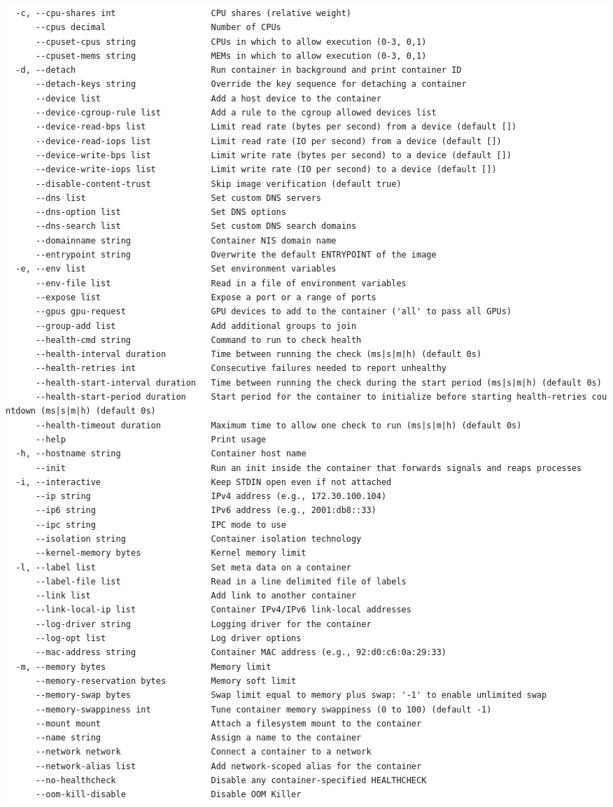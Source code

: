 ```
  -c, --cpu-shares int                   CPU shares (relative weight)
      --cpus decimal                     Number of CPUs
      --cpuset-cpus string               CPUs in which to allow execution (0-3, 0,1)
      --cpuset-mems string               MEMs in which to allow execution (0-3, 0,1)
  -d, --detach                           Run container in background and print container ID
      --detach-keys string               Override the key sequence for detaching a container
      --device list                      Add a host device to the container
      --device-cgroup-rule list          Add a rule to the cgroup allowed devices list
      --device-read-bps list             Limit read rate (bytes per second) from a device (default [])
      --device-read-iops list            Limit read rate (IO per second) from a device (default [])
      --device-write-bps list            Limit write rate (bytes per second) to a device (default [])
      --device-write-iops list           Limit write rate (IO per second) to a device (default [])
      --disable-content-trust            Skip image verification (default true)
      --dns list                         Set custom DNS servers
      --dns-option list                  Set DNS options
      --dns-search list                  Set custom DNS search domains
      --domainname string                Container NIS domain name
      --entrypoint string                Overwrite the default ENTRYPOINT of the image
  -e, --env list                         Set environment variables
      --env-file list                    Read in a file of environment variables
      --expose list                      Expose a port or a range of ports
      --gpus gpu-request                 GPU devices to add to the container ('all' to pass all GPUs)
      --group-add list                   Add additional groups to join
      --health-cmd string                Command to run to check health
      --health-interval duration         Time between running the check (ms|s|m|h) (default 0s)
      --health-retries int               Consecutive failures needed to report unhealthy
      --health-start-interval duration   Time between running the check during the start period (ms|s|m|h) (default 0s)
      --health-start-period duration     Start period for the container to initialize before starting health-retries countdown (ms|s|m|h) (default 0s)
      --health-timeout duration          Maximum time to allow one check to run (ms|s|m|h) (default 0s)
      --help                             Print usage
  -h, --hostname string                  Container host name
      --init                             Run an init inside the container that forwards signals and reaps processes
  -i, --interactive                      Keep STDIN open even if not attached
      --ip string                        IPv4 address (e.g., 172.30.100.104)
      --ip6 string                       IPv6 address (e.g., 2001:db8::33)
      --ipc string                       IPC mode to use
      --isolation string                 Container isolation technology
      --kernel-memory bytes              Kernel memory limit
  -l, --label list                       Set meta data on a container
      --label-file list                  Read in a line delimited file of labels
      --link list                        Add link to another container
      --link-local-ip list               Container IPv4/IPv6 link-local addresses
      --log-driver string                Logging driver for the container
      --log-opt list                     Log driver options
      --mac-address string               Container MAC address (e.g., 92:d0:c6:0a:29:33)
  -m, --memory bytes                     Memory limit
      --memory-reservation bytes         Memory soft limit
      --memory-swap bytes                Swap limit equal to memory plus swap: '-1' to enable unlimited swap
      --memory-swappiness int            Tune container memory swappiness (0 to 100) (default -1)
      --mount mount                      Attach a filesystem mount to the container
      --name string                      Assign a name to the container
      --network network                  Connect a container to a network
      --network-alias list               Add network-scoped alias for the container
      --no-healthcheck                   Disable any container-specified HEALTHCHECK
      --oom-kill-disable                 Disable OOM Killer
```